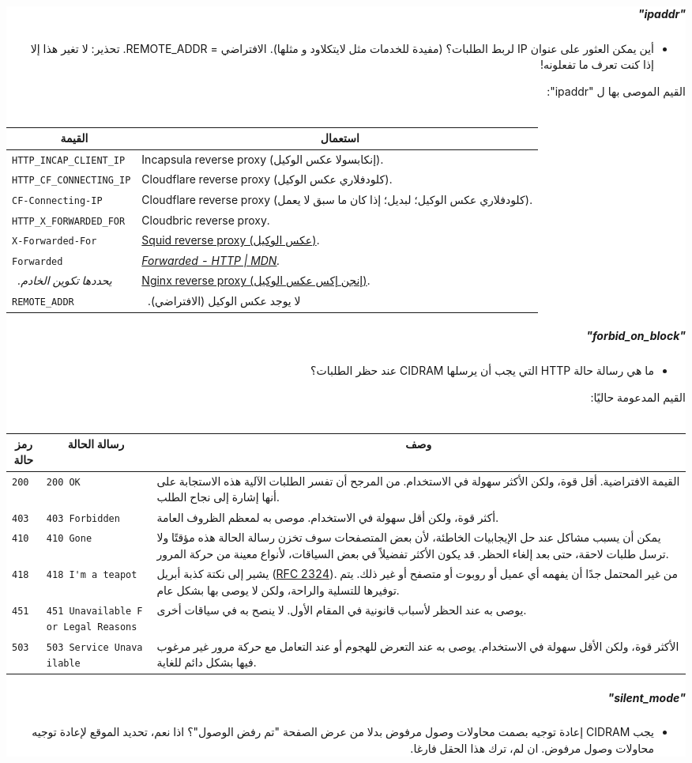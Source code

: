 ##### <div dir="rtl">"ipaddr"<br /></div>
<div dir="rtl"><ul>
 <li>أين يمكن العثور على عنوان IP لربط الطلبات؟ (مفيدة للخدمات مثل لايتكلاود و مثلها). الافتراضي = REMOTE_ADDR. تحذير: لا تغير هذا إلا إذا كنت تعرف ما تفعلونه!</li>
</ul></div>

<div dir="rtl">القيم الموصى بها ل "ipaddr":<br /><br /></div>

&nbsp; <div dir="rtl" style="display:inline">القيمة</div> | &nbsp; <div dir="rtl" style="display:inline">استعمال</div>
---|---
`HTTP_INCAP_CLIENT_IP` | Incapsula reverse proxy (إنكابسولا عكس الوكيل).
`HTTP_CF_CONNECTING_IP` | Cloudflare reverse proxy (كلودفلاري عكس الوكيل).
`CF-Connecting-IP` | Cloudflare reverse proxy (كلودفلاري عكس الوكيل؛ لبديل؛ إذا كان ما سبق لا يعمل).
`HTTP_X_FORWARDED_FOR` | Cloudbric reverse proxy.
`X-Forwarded-For` | [Squid reverse proxy (عكس الوكيل)](http://www.squid-cache.org/Doc/config/forwarded_for/).
`Forwarded` | *[Forwarded - HTTP \| MDN](https://developer.mozilla.org/en-US/docs/Web/HTTP/Headers/Forwarded).*
&nbsp; <div dir="rtl" style="display:inline"><em>يحددها تكوين الخادم.</em></div> | [Nginx reverse proxy (إنجن إكس عكس الوكيل)](https://www.nginx.com/resources/admin-guide/reverse-proxy/).
`REMOTE_ADDR` | &nbsp; <div dir="rtl" style="display:inline">لا يوجد عكس الوكيل (الافتراضي).</div>

##### <div dir="rtl">"forbid_on_block"<br /></div>
<div dir="rtl"><ul>
 <li>ما هي رسالة حالة HTTP التي يجب أن يرسلها CIDRAM عند حظر الطلبات؟</li>
</ul></div>

<div dir="rtl">القيم المدعومة حاليًا:<br /><br /></div>

رمز حالة | رسالة الحالة | وصف
---|---|---
`200` | `200 OK` | القيمة الافتراضية. أقل قوة، ولكن الأكثر سهولة في الاستخدام. من المرجح أن تفسر الطلبات الآلية هذه الاستجابة على أنها إشارة إلى نجاح الطلب.
`403` | `403 Forbidden` | أكثر قوة، ولكن أقل سهولة في الاستخدام. موصى به لمعظم الظروف العامة.
`410` | `410 Gone` | يمكن أن يسبب مشاكل عند حل الإيجابيات الخاطئة، لأن بعض المتصفحات سوف تخزن رسالة الحالة هذه مؤقتًا ولا ترسل طلبات لاحقة، حتى بعد إلغاء الحظر. قد يكون الأكثر تفضيلاً في بعض السياقات، لأنواع معينة من حركة المرور.
`418` | `418 I'm a teapot` | يشير إلى نكتة كذبة أبريل (<a href="https://tools.ietf.org/html/rfc2324#section-6.5.14">RFC 2324</a>). من غير المحتمل جدًا أن يفهمه أي عميل أو روبوت أو متصفح أو غير ذلك. يتم توفيرها للتسلية والراحة، ولكن لا يوصى بها بشكل عام.
`451` | `451 Unavailable For Legal Reasons` | يوصى به عند الحظر لأسباب قانونية في المقام الأول. لا ينصح به في سياقات أخرى.
`503` | `503 Service Unavailable` | الأكثر قوة، ولكن الأقل سهولة في الاستخدام. يوصى به عند التعرض للهجوم أو عند التعامل مع حركة مرور غير مرغوب فيها بشكل دائم للغاية.

##### <div dir="rtl">"silent_mode"<br /></div>
<div dir="rtl"><ul>
 <li>يجب CIDRAM إعادة توجيه بصمت محاولات وصول مرفوض بدلا من عرض الصفحة "تم رفض الوصول"؟ اذا نعم، تحديد الموقع لإعادة توجيه محاولات وصول مرفوض. ان لم، ترك هذا الحقل فارغا.</li>
</ul></div>
